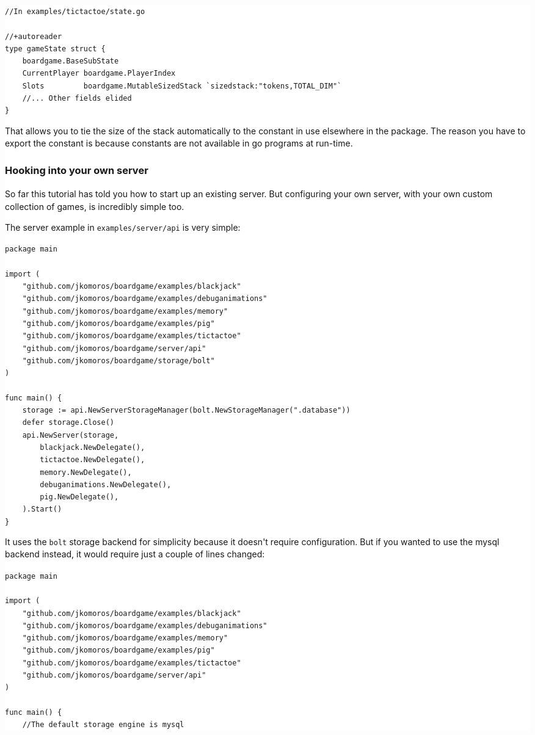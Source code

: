 ```
//In examples/tictactoe/state.go

//+autoreader
type gameState struct {
	boardgame.BaseSubState
	CurrentPlayer boardgame.PlayerIndex
	Slots         boardgame.MutableSizedStack `sizedstack:"tokens,TOTAL_DIM"`
	//... Other fields elided
}

```

That allows you to tie the size of the stack automatically to the constant in use elsewhere in the package. The reason you have to export the constant is because constants are not available in go programs at run-time.

### Hooking into your own server

So far this tutorial has told you how to start up an existing server. But configuring your own server, with your own custom collection of games, is incredibly simple too.

The server example in `examples/server/api` is very simple:

```
package main

import (
	"github.com/jkomoros/boardgame/examples/blackjack"
	"github.com/jkomoros/boardgame/examples/debuganimations"
	"github.com/jkomoros/boardgame/examples/memory"
	"github.com/jkomoros/boardgame/examples/pig"
	"github.com/jkomoros/boardgame/examples/tictactoe"
	"github.com/jkomoros/boardgame/server/api"
	"github.com/jkomoros/boardgame/storage/bolt"
)

func main() {
	storage := api.NewServerStorageManager(bolt.NewStorageManager(".database"))
	defer storage.Close()
	api.NewServer(storage,
		blackjack.NewDelegate(),
		tictactoe.NewDelegate(),
		memory.NewDelegate(),
		debuganimations.NewDelegate(),
		pig.NewDelegate(),
	).Start()
}
```

It uses the `bolt` storage backend for simplicity because it doesn't require configuration. But if you wanted to use the mysql backend instead, it would require just a couple of lines changed:

```
package main

import (
	"github.com/jkomoros/boardgame/examples/blackjack"
	"github.com/jkomoros/boardgame/examples/debuganimations"
	"github.com/jkomoros/boardgame/examples/memory"
	"github.com/jkomoros/boardgame/examples/pig"
	"github.com/jkomoros/boardgame/examples/tictactoe"
	"github.com/jkomoros/boardgame/server/api"
)

func main() {
	//The default storage engine is mysql
```